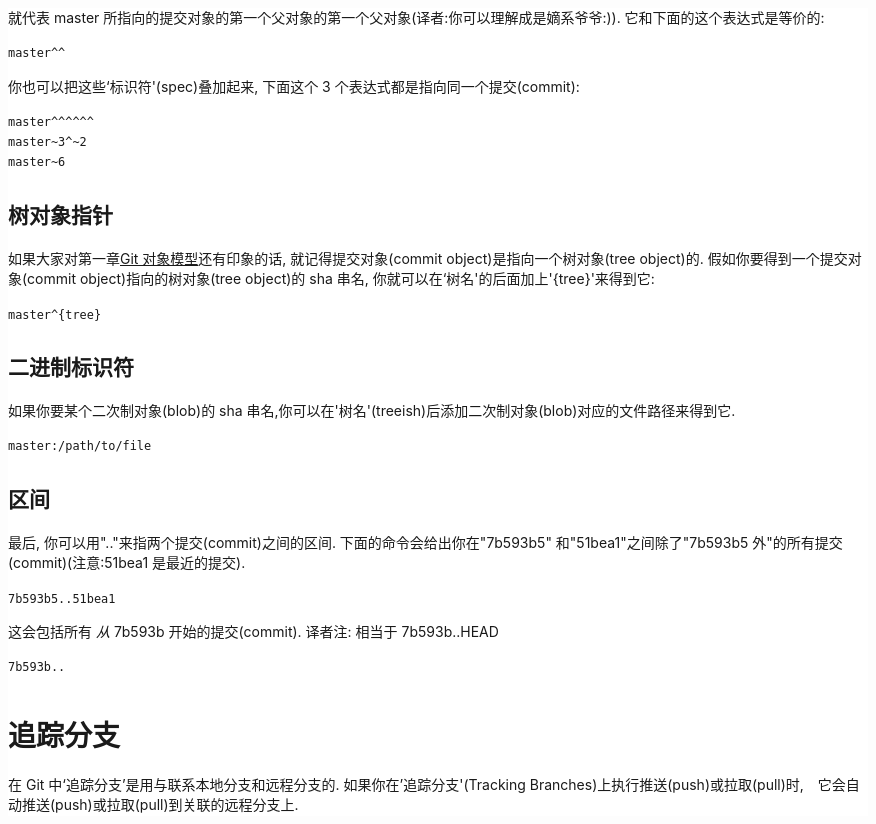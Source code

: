 就代表 master 所指向的提交对象的第一个父对象的第一个父对象(译者:你可以理解成是嫡系爷爷:)). 它和下面的这个表达式是等价的:

```
master^^

```

你也可以把这些‘标识符'(spec)叠加起来, 下面这个 3 个表达式都是指向同一个提交(commit):

```
master^^^^^^
master~3^~2
master~6

```

## 树对象指针

如果大家对第一章[Git 对象模型](http://gitbook.liuhui998.com/1_2.html)还有印象的话, 就记得提交对象(commit object)是指向一个树对象(tree object)的. 假如你要得到一个提交对象(commit object)指向的树对象(tree object)的 sha 串名, 你就可以在‘树名'的后面加上'{tree}'来得到它:

```
master^{tree}

```

## 二进制标识符

如果你要某个二次制对象(blob)的 sha 串名,你可以在'树名'(treeish)后添加二次制对象(blob)对应的文件路径来得到它.

```
master:/path/to/file

```

## 区间

最后, 你可以用".."来指两个提交(commit)之间的区间. 下面的命令会给出你在"7b593b5" 和"51bea1"之间除了"7b593b5 外"的所有提交(commit)(注意:51bea1 是最近的提交).

```
7b593b5..51bea1

```

这会包括所有 *从* 7b593b 开始的提交(commit). 译者注: 相当于 7b593b..HEAD

```
7b593b.. 

```

# 追踪分支

在 Git 中‘追踪分支’是用与联系本地分支和远程分支的. 如果你在’追踪分支'(Tracking Branches)上执行推送(push)或拉取(pull)时,　它会自动推送(push)或拉取(pull)到关联的远程分支上.
